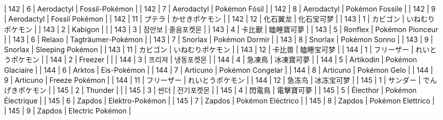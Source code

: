 | 142                | 6                 | Aerodactyl   | Fossil-Pokémon           |
| 142                | 7                 | Aerodactyl   | Pokémon Fósil            |
| 142                | 8                 | Aerodactyl   | Pokémon Fossile          |
| 142                | 9                 | Aerodactyl   | Fossil Pokémon           |
| 142                | 11                | プテラ          | かせきポケモン                  |
| 142                | 12                | 化石翼龙         | 化石宝可梦                    |
| 143                | 1                 | カビゴン         | いねむりポケモン                 |
| 143                | 2                 | Kabigon      |                          |
| 143                | 3                 | 잠만보          | 졸음포켓몬                    |
| 143                | 4                 | 卡比獸          | 瞌睡寶可夢                    |
| 143                | 5                 | Ronflex      | Pokémon Pionceur         |
| 143                | 6                 | Relaxo       | Tagträumer-Pokémon       |
| 143                | 7                 | Snorlax      | Pokémon Dormir           |
| 143                | 8                 | Snorlax      | Pokémon Sonno            |
| 143                | 9                 | Snorlax      | Sleeping Pokémon         |
| 143                | 11                | カビゴン         | いねむりポケモン                 |
| 143                | 12                | 卡比兽          | 瞌睡宝可梦                    |
| 144                | 1                 | フリーザー        | れいとうポケモン                 |
| 144                | 2                 | Freezer      |                          |
| 144                | 3                 | 프리져          | 냉동포켓몬                    |
| 144                | 4                 | 急凍鳥          | 冰凍寶可夢                    |
| 144                | 5                 | Artikodin    | Pokémon Glaciaire        |
| 144                | 6                 | Arktos       | Eis-Pokémon              |
| 144                | 7                 | Articuno     | Pokémon Congelar         |
| 144                | 8                 | Articuno     | Pokémon Gelo             |
| 144                | 9                 | Articuno     | Freeze Pokémon           |
| 144                | 11                | フリーザー        | れいとうポケモン                 |
| 144                | 12                | 急冻鸟          | 冰冻宝可梦                    |
| 145                | 1                 | サンダー         | でんげきポケモン                 |
| 145                | 2                 | Thunder      |                          |
| 145                | 3                 | 썬더           | 전기포켓몬                    |
| 145                | 4                 | 閃電鳥          | 電擊寶可夢                    |
| 145                | 5                 | Électhor     | Pokémon Électrique       |
| 145                | 6                 | Zapdos       | Elektro-Pokémon          |
| 145                | 7                 | Zapdos       | Pokémon Eléctrico        |
| 145                | 8                 | Zapdos       | Pokémon Elettrico        |
| 145                | 9                 | Zapdos       | Electric Pokémon         |
